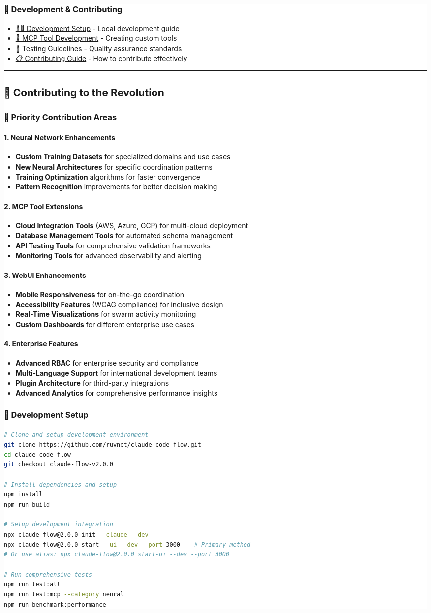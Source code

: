 ### **🤝 Development & Contributing**
- [👨‍💻 Development Setup](./docs/development-setup.md) - Local development guide
- [🔌 MCP Tool Development](./docs/mcp-development.md) - Creating custom tools
- [🧪 Testing Guidelines](./docs/testing-guide.md) - Quality assurance standards
- [📋 Contributing Guide](./CONTRIBUTING.md) - How to contribute effectively

---

## 🤝 **Contributing to the Revolution**

### **🎯 Priority Contribution Areas**

#### **1. Neural Network Enhancements**
- **Custom Training Datasets** for specialized domains and use cases
- **New Neural Architectures** for specific coordination patterns
- **Training Optimization** algorithms for faster convergence
- **Pattern Recognition** improvements for better decision making

#### **2. MCP Tool Extensions**
- **Cloud Integration Tools** (AWS, Azure, GCP) for multi-cloud deployment
- **Database Management Tools** for automated schema management
- **API Testing Tools** for comprehensive validation frameworks
- **Monitoring Tools** for advanced observability and alerting

#### **3. WebUI Enhancements**
- **Mobile Responsiveness** for on-the-go coordination
- **Accessibility Features** (WCAG compliance) for inclusive design
- **Real-Time Visualizations** for swarm activity monitoring
- **Custom Dashboards** for different enterprise use cases

#### **4. Enterprise Features**
- **Advanced RBAC** for enterprise security and compliance
- **Multi-Language Support** for international development teams
- **Plugin Architecture** for third-party integrations
- **Advanced Analytics** for comprehensive performance insights

### **🔧 Development Setup**
```bash
# Clone and setup development environment
git clone https://github.com/ruvnet/claude-code-flow.git
cd claude-code-flow
git checkout claude-flow-v2.0.0

# Install dependencies and setup
npm install
npm run build

# Setup development integration
npx claude-flow@2.0.0 init --claude --dev
npx claude-flow@2.0.0 start --ui --dev --port 3000    # Primary method
# Or use alias: npx claude-flow@2.0.0 start-ui --dev --port 3000

# Run comprehensive tests
npm run test:all
npm run test:mcp --category neural
npm run benchmark:performance
```
